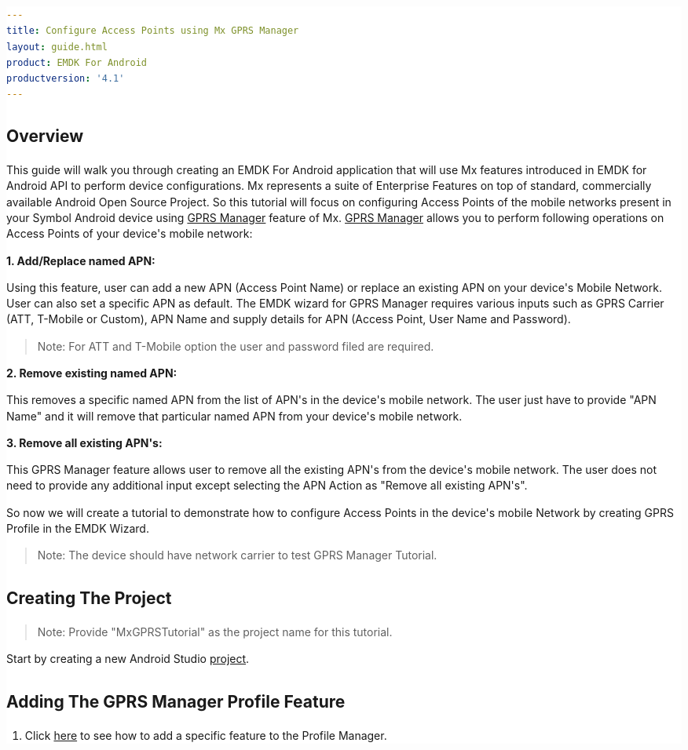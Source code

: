 ```yaml
---
title: Configure Access Points using Mx GPRS Manager
layout: guide.html
product: EMDK For Android
productversion: '4.1'
---
```


## Overview

This guide will walk you through creating an EMDK For Android application that will use Mx features introduced in EMDK for Android API to perform device configurations. Mx represents a suite of Enterprise Features on top of standard, commercially available Android Open Source Project. So this tutorial will focus on configuring Access Points of the mobile networks present in your Symbol Android device using [GPRS Manager](../../mx/gprsmgr) feature of Mx. [GPRS Manager](../../mx/gprsmgr) allows you to perform following operations on Access Points of your device's mobile network: 

**1. Add/Replace named APN:**

Using this feature, user can add a new APN (Access Point Name) or replace an existing APN on your device's Mobile Network. User can also set a specific APN as default. The EMDK wizard for GPRS Manager requires various inputs such as GPRS Carrier (ATT, T-Mobile or Custom), APN Name and supply details for APN (Access Point, User Name and Password).

   > Note: For ATT and T-Mobile option the user and password filed are required. 

**2. Remove existing named APN:**

This removes a specific named APN from the list of APN's in the device's mobile network. The user just have to provide "APN Name" and it will remove that particular named APN from your device's mobile network. 

**3. Remove all existing APN's:**  

This GPRS Manager feature allows user to remove all the existing APN's from the device's mobile network. The user does not need to provide any additional input except selecting the APN Action as "Remove all existing APN's".


So now we will create a tutorial to demonstrate how to configure Access Points in the device's mobile Network by creating GPRS Profile in the EMDK Wizard.

   > Note: The device should have network carrier to test GPRS Manager Tutorial.     
   

## Creating The Project

> Note: Provide "MxGPRSTutorial" as the project name for this tutorial.

Start by creating a new Android Studio [project](/emdk-for-android/4-1/tutorial/tutCreateProjectAndroidStudio).

## Adding The GPRS Manager Profile Feature
1. Click [here](/emdk-for-android/4-1/tutorial/tutAddProfileManagerFeature) to see how to add a specific feature to the Profile Manager.
